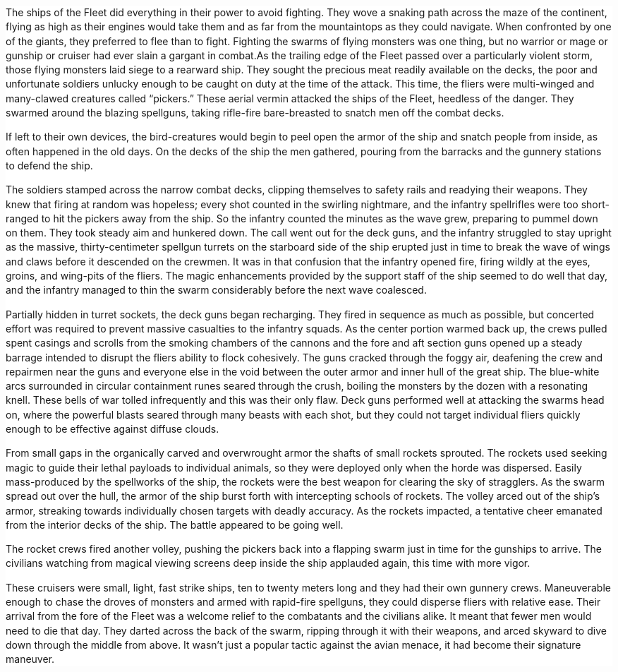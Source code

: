 The ships of the Fleet did everything in their power to avoid fighting. They wove a snaking path across the maze of the continent, flying as high as their engines would take them and as far from the mountaintops as they could navigate. When confronted by one of the giants, they preferred to flee than to fight. Fighting the swarms of flying monsters was one thing, but no warrior or mage or gunship or cruiser had ever slain a gargant in combat.As the trailing edge of the Fleet passed over a particularly violent storm, those flying monsters laid siege to a rearward ship. They sought the precious meat readily available on the decks, the poor and unfortunate soldiers unlucky enough to be caught on duty at the time of the attack. This time, the fliers were multi-winged and many-clawed creatures called “pickers.” These aerial vermin attacked the ships of the Fleet, heedless of the danger. They swarmed around the blazing spellguns, taking rifle-fire bare-breasted to snatch men off the combat decks.

If left to their own devices, the bird-creatures would begin to peel open the armor of the ship and snatch people from inside, as often happened in the old days. On the decks of the ship the men gathered, pouring from the barracks and the gunnery stations to defend the ship.

The soldiers stamped across the narrow combat decks, clipping themselves to safety rails and readying their weapons. They knew that firing at random was hopeless; every shot counted in the swirling nightmare, and the infantry spellrifles were too short-ranged to hit the pickers away from the ship. So the infantry counted the minutes as the wave grew, preparing to pummel down on them. They took steady aim and hunkered down. The call went out for the deck guns, and the infantry struggled to stay upright as the massive, thirty-centimeter spellgun turrets on the starboard side of the ship erupted just in time to break the wave of wings and claws before it descended on the crewmen. It was in that confusion that the infantry opened fire, firing wildly at the eyes, groins, and wing-pits of the fliers. The magic enhancements provided by the support staff of the ship seemed to do well that day, and the infantry managed to thin the swarm considerably before the next wave coalesced.

Partially hidden in turret sockets, the deck guns began recharging. They fired in sequence as much as possible, but concerted effort was required to prevent massive casualties to the infantry squads. As the center portion warmed back up, the crews pulled spent casings and scrolls from the smoking chambers of the cannons and the fore and aft section guns opened up a steady barrage intended to disrupt the fliers ability to flock cohesively. The guns cracked through the foggy air, deafening the crew and repairmen near the guns and everyone else in the void between the outer armor and inner hull of the great ship. The blue-white arcs surrounded in circular containment runes seared through the crush, boiling the monsters by the dozen with a resonating knell. These bells of war tolled infrequently and this was their only flaw. Deck guns performed well at attacking the swarms head on, where the powerful blasts seared through many beasts with each shot, but they could not target individual fliers quickly enough to be effective against diffuse clouds.

From small gaps in the organically carved and overwrought armor the shafts of small rockets sprouted. The rockets used seeking magic to guide their lethal payloads to individual animals, so they were deployed only when the horde was dispersed. Easily mass-produced by the spellworks of the ship, the rockets were the best weapon for clearing the sky of stragglers. As the swarm spread out over the hull, the armor of the ship burst forth with intercepting schools of rockets. The volley arced out of the ship’s armor, streaking towards individually chosen targets with deadly accuracy. As the rockets impacted, a tentative cheer emanated from the interior decks of the ship. The battle appeared to be going well.

The rocket crews fired another volley, pushing the pickers back into a flapping swarm just in time for the gunships to arrive. The civilians watching from magical viewing screens deep inside the ship applauded again, this time with more vigor.

These cruisers were small, light, fast strike ships, ten to twenty meters long and they had their own gunnery crews. Maneuverable enough to chase the droves of monsters and armed with rapid-fire spellguns, they could disperse fliers with relative ease. Their arrival from the fore of the Fleet was a welcome relief to the combatants and the civilians alike. It meant that fewer men would need to die that day. They darted across the back of the swarm, ripping through it with their weapons, and arced skyward to dive down through the middle from above. It wasn’t just a popular tactic against the avian menace, it had become their signature maneuver.
